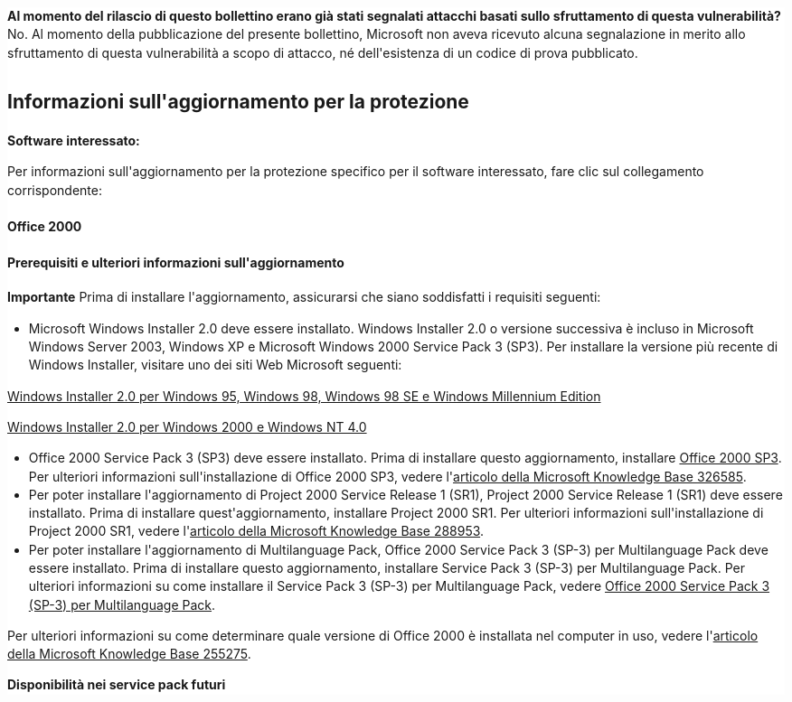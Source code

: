 **Al momento del rilascio di questo bollettino erano già stati segnalati attacchi basati sullo sfruttamento di questa vulnerabilità?**
No. Al momento della pubblicazione del presente bollettino, Microsoft non aveva ricevuto alcuna segnalazione in merito allo sfruttamento di questa vulnerabilità a scopo di attacco, né dell'esistenza di un codice di prova pubblicato.

Informazioni sull'aggiornamento per la protezione
-------------------------------------------------

<span></span>
**Software interessato:**

Per informazioni sull'aggiornamento per la protezione specifico per il software interessato, fare clic sul collegamento corrispondente:

#### Office 2000

#### Prerequisiti e ulteriori informazioni sull'aggiornamento

**Importante** Prima di installare l'aggiornamento, assicurarsi che siano soddisfatti i requisiti seguenti:

-   Microsoft Windows Installer 2.0 deve essere installato. Windows Installer 2.0 o versione successiva è incluso in Microsoft Windows Server 2003, Windows XP e Microsoft Windows 2000 Service Pack 3 (SP3). Per installare la versione più recente di Windows Installer, visitare uno dei siti Web Microsoft seguenti:

[Windows Installer 2.0 per Windows 95, Windows 98, Windows 98 SE e Windows Millennium Edition](http://go.microsoft.com/fwlink/?linkid=33337)

[Windows Installer 2.0 per Windows 2000 e Windows NT 4.0](http://go.microsoft.com/fwlink/?linkid=33338)

-   Office 2000 Service Pack 3 (SP3) deve essere installato. Prima di installare questo aggiornamento, installare [Office 2000 SP3](http://www.microsoft.com/downloads/details.aspx?displaylang=it&amp;familyid=5c011c70-47d0-4306-9fa4-8e92d36332fe). Per ulteriori informazioni sull'installazione di Office 2000 SP3, vedere l'[articolo della Microsoft Knowledge Base 326585](http://support.microsoft.com/default.aspx?scid=kb;%5bln%5d;326585).
-   Per poter installare l'aggiornamento di Project 2000 Service Release 1 (SR1), Project 2000 Service Release 1 (SR1) deve essere installato. Prima di installare quest'aggiornamento, installare Project 2000 SR1. Per ulteriori informazioni sull'installazione di Project 2000 SR1, vedere l'[articolo della Microsoft Knowledge Base 288953](http://support.microsoft.com/kb/288953).
-   Per poter installare l'aggiornamento di Multilanguage Pack, Office 2000 Service Pack 3 (SP-3) per Multilanguage Pack deve essere installato. Prima di installare questo aggiornamento, installare Service Pack 3 (SP-3) per Multilanguage Pack. Per ulteriori informazioni su come installare il Service Pack 3 (SP-3) per Multilanguage Pack, vedere [Office 2000 Service Pack 3 (SP-3) per Multilanguage Pack](http://www.microsoft.com/downloads/details.aspx?displaylang=it&amp;familyid=17216296-de04-4793-aa9b-b58d19813a98&displaylang=en).

Per ulteriori informazioni su come determinare quale versione di Office 2000 è installata nel computer in uso, vedere l'[articolo della Microsoft Knowledge Base 255275](http://support.microsoft.com/kb/255275).

**Disponibilità nei service pack futuri**
